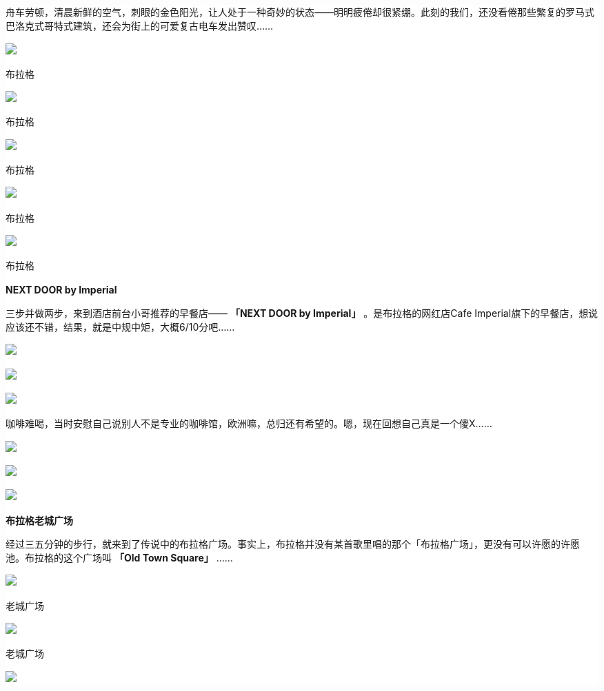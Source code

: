 舟车劳顿，清晨新鲜的空气，刺眼的金色阳光，让人处于一种奇妙的状态——明明疲倦却很紧绷。此刻的我们，还没看倦那些繁复的罗马式巴洛克式哥特式建筑，还会为街上的可爱复古电车发出赞叹……

![](https://s.tuniu.net/qn/image/61a4bcf93dc80bdf1cc8eb8183794c2f/07a7c52a-2192-4521-fc49-acdd6e26902b.jpg?imageView2/2/w/800/h/0)

布拉格

![](https://s.tuniu.net/qn/image/61a4bcf93dc80bdf1cc8eb8183794c2f/04978caf-3033-47d2-d1ff-e7bb71d81185.jpg?imageView2/2/w/800/h/0)

布拉格

![](https://s.tuniu.net/qn/image/61a4bcf93dc80bdf1cc8eb8183794c2f/054c8329-7061-41e1-f3f5-404ad2931cdd.jpg?imageView2/2/w/800/h/0)

布拉格

![](https://s.tuniu.net/qn/image/61a4bcf93dc80bdf1cc8eb8183794c2f/7e2adf49-8a94-412e-a971-8d82c64efda7.jpg?imageView2/2/w/800/h/0)

布拉格

![](https://s.tuniu.net/qn/image/61a4bcf93dc80bdf1cc8eb8183794c2f/9d152bce-a4ae-4863-f127-67a3c496feb0.jpg?imageView2/2/w/800/h/0)

布拉格

**NEXT DOOR by Imperial**

三步并做两步，来到酒店前台小哥推荐的早餐店—— **「NEXT DOOR by Imperial」** 。是布拉格的网红店Cafe
Imperial旗下的早餐店，想说应该还不错，结果，就是中规中矩，大概6/10分吧……

![](https://s.tuniu.net/qn/image/61a4bcf93dc80bdf1cc8eb8183794c2f/cea74100-45c7-40c6-ab60-4615d4e0b5b3.jpg?imageView2/2/w/800/h/0)

![](https://s.tuniu.net/qn/image/61a4bcf93dc80bdf1cc8eb8183794c2f/f6e6ac61-4a19-4af9-ed31-4ec346d85227.jpg?imageView2/2/w/800/h/0)

![](https://s.tuniu.net/qn/image/61a4bcf93dc80bdf1cc8eb8183794c2f/ace49f06-8d28-41a2-dce8-065f9c78fd1d.jpg?imageView2/2/w/800/h/0)

咖啡难喝，当时安慰自己说别人不是专业的咖啡馆，欧洲嘛，总归还有希望的。嗯，现在回想自己真是一个傻X……

![](https://s.tuniu.net/qn/image/61a4bcf93dc80bdf1cc8eb8183794c2f/59f9b0c2-63ea-4f01-d273-b05ba196fab1.jpg?imageView2/2/w/800/h/0)

![](https://s.tuniu.net/qn/image/61a4bcf93dc80bdf1cc8eb8183794c2f/35d70def-1560-4ef4-e601-4ab66e2ddf96.jpg?imageView2/2/w/800/h/0)

![](https://s.tuniu.net/qn/image/61a4bcf93dc80bdf1cc8eb8183794c2f/162db4e3-2b4e-4115-a172-4c8c8d16ca0d.jpg?imageView2/2/w/800/h/0)

**布拉格老城广场**

经过三五分钟的步行，就来到了传说中的布拉格广场。事实上，布拉格并没有某首歌里唱的那个「布拉格广场」，更没有可以许愿的许愿池。布拉格的这个广场叫 **「Old
Town Square」** ……

![](https://s.tuniu.net/qn/image/61a4bcf93dc80bdf1cc8eb8183794c2f/2bec042e-881f-42b9-9109-d270a1c39e3f.jpg?imageView2/2/w/800/h/0)

老城广场

![](https://s.tuniu.net/qn/image/61a4bcf93dc80bdf1cc8eb8183794c2f/b9d66856-d047-4f02-f1d3-a4b7d8cd6110.jpg?imageView2/2/w/800/h/0)

老城广场

![](https://s.tuniu.net/qn/image/61a4bcf93dc80bdf1cc8eb8183794c2f/a6d2499e-49c8-447a-d91b-313f649eec18.jpg?imageView2/2/w/800/h/0)
